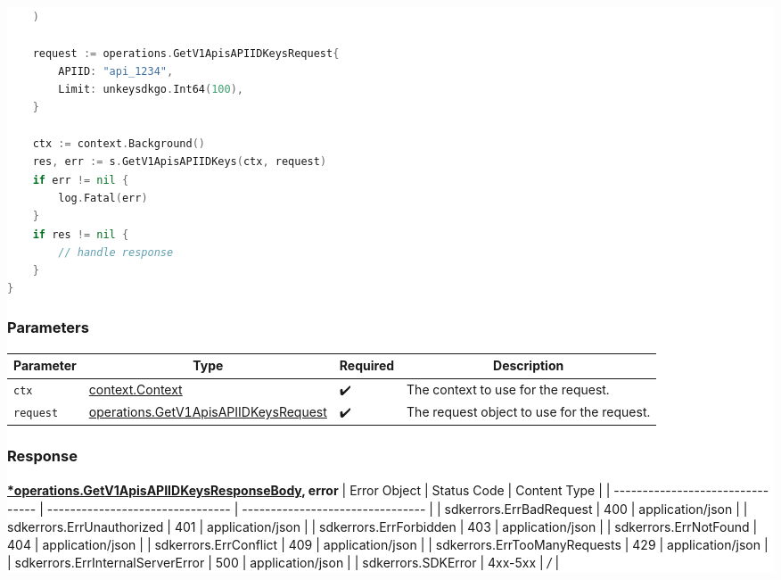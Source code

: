```go
    )

    request := operations.GetV1ApisAPIIDKeysRequest{
        APIID: "api_1234",
        Limit: unkeysdkgo.Int64(100),
    }
    
    ctx := context.Background()
    res, err := s.GetV1ApisAPIIDKeys(ctx, request)
    if err != nil {
        log.Fatal(err)
    }
    if res != nil {
        // handle response
    }
}
```

### Parameters

| Parameter                                                                                    | Type                                                                                         | Required                                                                                     | Description                                                                                  |
| -------------------------------------------------------------------------------------------- | -------------------------------------------------------------------------------------------- | -------------------------------------------------------------------------------------------- | -------------------------------------------------------------------------------------------- |
| `ctx`                                                                                        | [context.Context](https://pkg.go.dev/context#Context)                                        | :heavy_check_mark:                                                                           | The context to use for the request.                                                          |
| `request`                                                                                    | [operations.GetV1ApisAPIIDKeysRequest](../../models/operations/getv1apisapiidkeysrequest.md) | :heavy_check_mark:                                                                           | The request object to use for the request.                                                   |


### Response

**[*operations.GetV1ApisAPIIDKeysResponseBody](../../models/operations/getv1apisapiidkeysresponsebody.md), error**
| Error Object                     | Status Code                      | Content Type                     |
| -------------------------------- | -------------------------------- | -------------------------------- |
| sdkerrors.ErrBadRequest          | 400                              | application/json                 |
| sdkerrors.ErrUnauthorized        | 401                              | application/json                 |
| sdkerrors.ErrForbidden           | 403                              | application/json                 |
| sdkerrors.ErrNotFound            | 404                              | application/json                 |
| sdkerrors.ErrConflict            | 409                              | application/json                 |
| sdkerrors.ErrTooManyRequests     | 429                              | application/json                 |
| sdkerrors.ErrInternalServerError | 500                              | application/json                 |
| sdkerrors.SDKError               | 4xx-5xx                          | */*                              |
